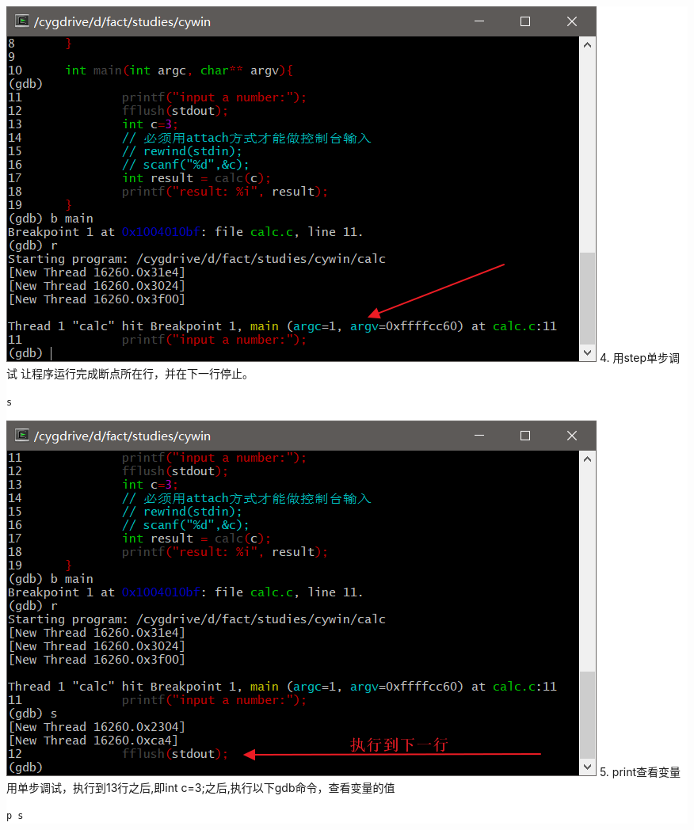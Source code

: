 ![run and stop](cygwin.imgs/gdb_run_and_stop.png)
4. 用step单步调试
让程序运行完成断点所在行，并在下一行停止。
```gdb
s
```
![step into](cygwin.imgs/gdb_step1.png)
5. print查看变量
用单步调试，执行到13行之后,即int c=3;之后,执行以下gdb命令，查看变量的值
```gdb
p s
```